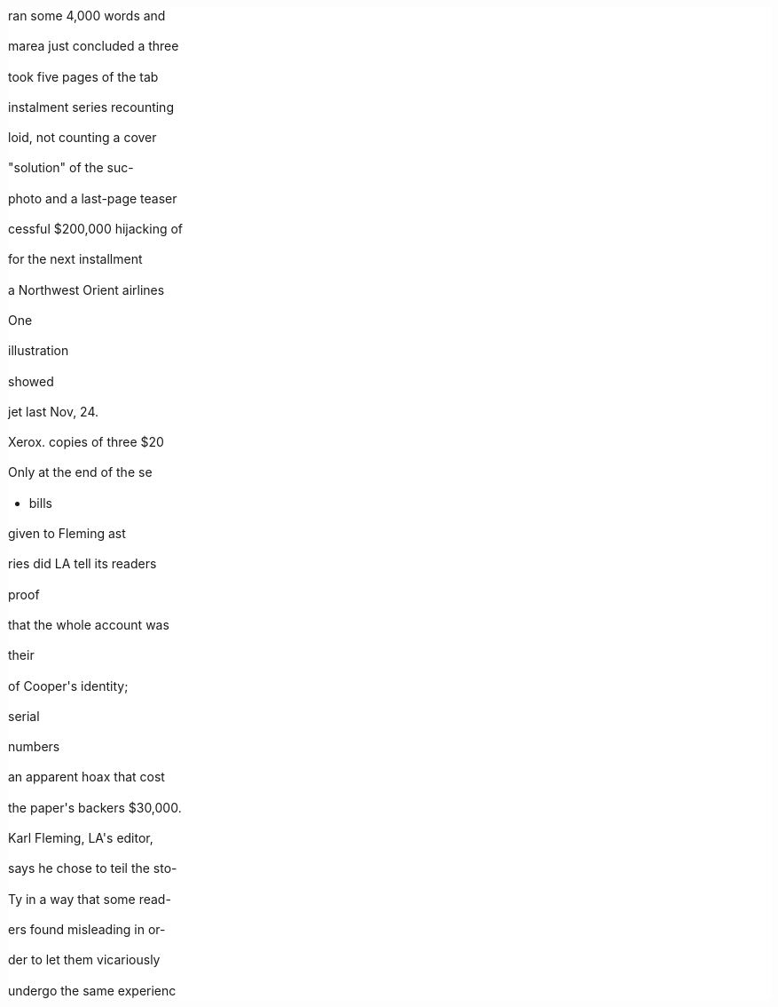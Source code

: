ran some 4,000 words and

marea just concluded a three

took five pages of the tab

instalment series recounting

loid, not counting a cover

"solution" of the suc-

photo and a last-page teaser

cessful $200,000 hijacking of

for the next installment

a Northwest Orient airlines

One

illustration

showed

jet last Nov, 24.

Xerox. copies of three $20

Only at the end of the se

+ bills

given to Fleming ast

ries did LA tell its readers

proof

that the whole account was

their

of Cooper's identity;

serial

numbers

an apparent hoax that cost

the paper's backers $30,000.

Karl Fleming, LA's editor,

says he chose to teil the sto-

Ty in a way that some read-

ers found misleading in or-

der to let them vicariously

undergo the same experienc
